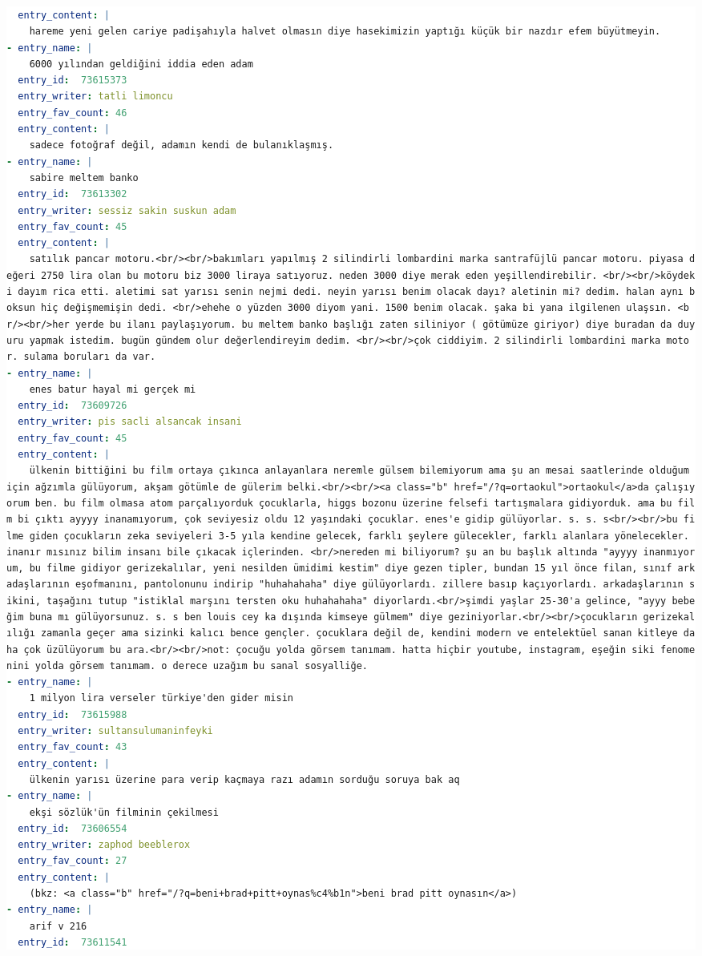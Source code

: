 ```yaml
  entry_content: |
    hareme yeni gelen cariye padişahıyla halvet olmasın diye hasekimizin yaptığı küçük bir nazdır efem büyütmeyin.
- entry_name: |
    6000 yılından geldiğini iddia eden adam
  entry_id:  73615373
  entry_writer: tatli limoncu
  entry_fav_count: 46
  entry_content: |
    sadece fotoğraf değil, adamın kendi de bulanıklaşmış.
- entry_name: |
    sabire meltem banko
  entry_id:  73613302
  entry_writer: sessiz sakin suskun adam
  entry_fav_count: 45
  entry_content: |
    satılık pancar motoru.<br/><br/>bakımları yapılmış 2 silindirli lombardini marka santrafüjlü pancar motoru. piyasa değeri 2750 lira olan bu motoru biz 3000 liraya satıyoruz. neden 3000 diye merak eden yeşillendirebilir. <br/><br/>köydeki dayım rica etti. aletimi sat yarısı senin nejmi dedi. neyin yarısı benim olacak dayı? aletinin mi? dedim. halan aynı boksun hiç değişmemişin dedi. <br/>ehehe o yüzden 3000 diyom yani. 1500 benim olacak. şaka bi yana ilgilenen ulaşsın. <br/><br/>her yerde bu ilanı paylaşıyorum. bu meltem banko başlığı zaten siliniyor ( götümüze giriyor) diye buradan da duyuru yapmak istedim. bugün gündem olur değerlendireyim dedim. <br/><br/>çok ciddiyim. 2 silindirli lombardini marka motor. sulama boruları da var.
- entry_name: |
    enes batur hayal mi gerçek mi
  entry_id:  73609726
  entry_writer: pis sacli alsancak insani
  entry_fav_count: 45
  entry_content: |
    ülkenin bittiğini bu film ortaya çıkınca anlayanlara neremle gülsem bilemiyorum ama şu an mesai saatlerinde olduğum için ağzımla gülüyorum, akşam götümle de gülerim belki.<br/><br/><a class="b" href="/?q=ortaokul">ortaokul</a>da çalışıyorum ben. bu film olmasa atom parçalıyorduk çocuklarla, higgs bozonu üzerine felsefi tartışmalara gidiyorduk. ama bu film bi çıktı ayyyy inanamıyorum, çok seviyesiz oldu 12 yaşındaki çocuklar. enes'e gidip gülüyorlar. s. s. s<br/><br/>bu filme giden çocukların zeka seviyeleri 3-5 yıla kendine gelecek, farklı şeylere gülecekler, farklı alanlara yönelecekler. inanır mısınız bilim insanı bile çıkacak içlerinden. <br/>nereden mi biliyorum? şu an bu başlık altında "ayyyy inanmıyorum, bu filme gidiyor gerizekalılar, yeni nesilden ümidimi kestim" diye gezen tipler, bundan 15 yıl önce filan, sınıf arkadaşlarının eşofmanını, pantolonunu indirip "huhahahaha" diye gülüyorlardı. zillere basıp kaçıyorlardı. arkadaşlarının sikini, taşağını tutup "istiklal marşını tersten oku huhahahaha" diyorlardı.<br/>şimdi yaşlar 25-30'a gelince, "ayyy bebeğim buna mı gülüyorsunuz. s. s ben louis cey ka dışında kimseye gülmem" diye geziniyorlar.<br/><br/>çocukların gerizekalılığı zamanla geçer ama sizinki kalıcı bence gençler. çocuklara değil de, kendini modern ve entelektüel sanan kitleye daha çok üzülüyorum bu ara.<br/><br/>not: çocuğu yolda görsem tanımam. hatta hiçbir youtube, instagram, eşeğin siki fenomenini yolda görsem tanımam. o derece uzağım bu sanal sosyalliğe.
- entry_name: |
    1 milyon lira verseler türkiye'den gider misin
  entry_id:  73615988
  entry_writer: sultansulumaninfeyki
  entry_fav_count: 43
  entry_content: |
    ülkenin yarısı üzerine para verip kaçmaya razı adamın sorduğu soruya bak aq
- entry_name: |
    ekşi sözlük'ün filminin çekilmesi
  entry_id:  73606554
  entry_writer: zaphod beeblerox
  entry_fav_count: 27
  entry_content: |
    (bkz: <a class="b" href="/?q=beni+brad+pitt+oynas%c4%b1n">beni brad pitt oynasın</a>)
- entry_name: |
    arif v 216
  entry_id:  73611541
```